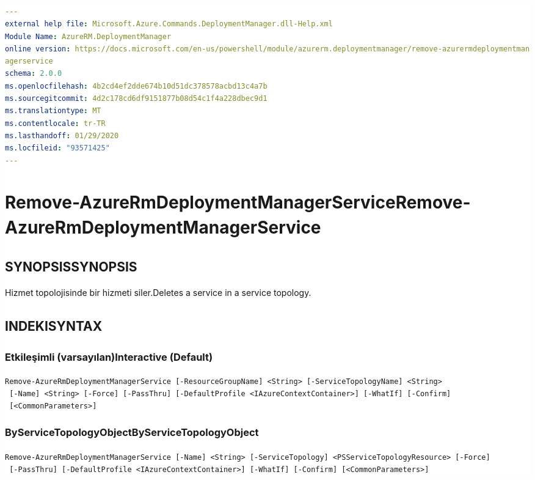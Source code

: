```yaml
---
external help file: Microsoft.Azure.Commands.DeploymentManager.dll-Help.xml
Module Name: AzureRM.DeploymentManager
online version: https://docs.microsoft.com/en-us/powershell/module/azurerm.deploymentmanager/remove-azurermdeploymentmanagerservice
schema: 2.0.0
ms.openlocfilehash: 4b2cd4ef2dde674b10d51dc378578acbd13c4a7b
ms.sourcegitcommit: 4d2c178cd6df9151877b08d54c1f4a228dbec9d1
ms.translationtype: MT
ms.contentlocale: tr-TR
ms.lasthandoff: 01/29/2020
ms.locfileid: "93571425"
---
```

# <span data-ttu-id="cb76a-101">Remove-AzureRmDeploymentManagerService</span><span class="sxs-lookup"><span data-stu-id="cb76a-101">Remove-AzureRmDeploymentManagerService</span></span>

## <span data-ttu-id="cb76a-102">SYNOPSIS</span><span class="sxs-lookup"><span data-stu-id="cb76a-102">SYNOPSIS</span></span>
<span data-ttu-id="cb76a-103">Hizmet topolojisinde bir hizmeti siler.</span><span class="sxs-lookup"><span data-stu-id="cb76a-103">Deletes a service in a service topology.</span></span>

## <span data-ttu-id="cb76a-104">INDEKI</span><span class="sxs-lookup"><span data-stu-id="cb76a-104">SYNTAX</span></span>

### <span data-ttu-id="cb76a-105">Etkileşimli (varsayılan)</span><span class="sxs-lookup"><span data-stu-id="cb76a-105">Interactive (Default)</span></span>
```
Remove-AzureRmDeploymentManagerService [-ResourceGroupName] <String> [-ServiceTopologyName] <String>
 [-Name] <String> [-Force] [-PassThru] [-DefaultProfile <IAzureContextContainer>] [-WhatIf] [-Confirm]
 [<CommonParameters>]
```

### <span data-ttu-id="cb76a-106">ByServiceTopologyObject</span><span class="sxs-lookup"><span data-stu-id="cb76a-106">ByServiceTopologyObject</span></span>
```
Remove-AzureRmDeploymentManagerService [-Name] <String> [-ServiceTopology] <PSServiceTopologyResource> [-Force]
 [-PassThru] [-DefaultProfile <IAzureContextContainer>] [-WhatIf] [-Confirm] [<CommonParameters>]
```
